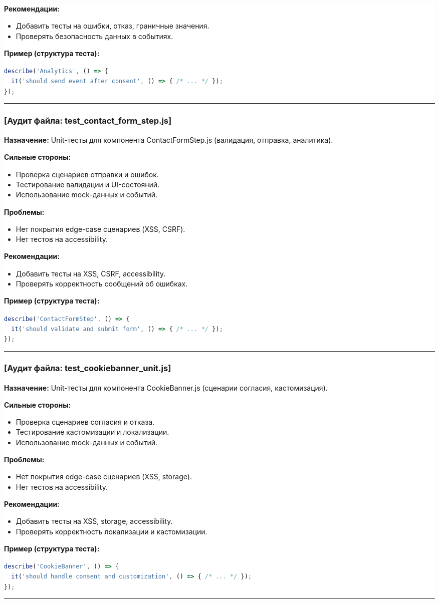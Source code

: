 **Рекомендации:**
- Добавить тесты на ошибки, отказ, граничные значения.
- Проверять безопасность данных в событиях.

**Пример (структура теста):**
```js
describe('Analytics', () => {
  it('should send event after consent', () => { /* ... */ });
});
```

---

### [Аудит файла: test_contact_form_step.js]
**Назначение:** Unit-тесты для компонента ContactFormStep.js (валидация, отправка, аналитика).

**Сильные стороны:**
- Проверка сценариев отправки и ошибок.
- Тестирование валидации и UI-состояний.
- Использование mock-данных и событий.

**Проблемы:**
- Нет покрытия edge-case сценариев (XSS, CSRF).
- Нет тестов на accessibility.

**Рекомендации:**
- Добавить тесты на XSS, CSRF, accessibility.
- Проверять корректность сообщений об ошибках.

**Пример (структура теста):**
```js
describe('ContactFormStep', () => {
  it('should validate and submit form', () => { /* ... */ });
});
```

---

### [Аудит файла: test_cookiebanner_unit.js]
**Назначение:** Unit-тесты для компонента CookieBanner.js (сценарии согласия, кастомизация).

**Сильные стороны:**
- Проверка сценариев согласия и отказа.
- Тестирование кастомизации и локализации.
- Использование mock-данных и событий.

**Проблемы:**
- Нет покрытия edge-case сценариев (XSS, storage).
- Нет тестов на accessibility.

**Рекомендации:**
- Добавить тесты на XSS, storage, accessibility.
- Проверять корректность локализации и кастомизации.

**Пример (структура теста):**
```js
describe('CookieBanner', () => {
  it('should handle consent and customization', () => { /* ... */ });
});
```

---